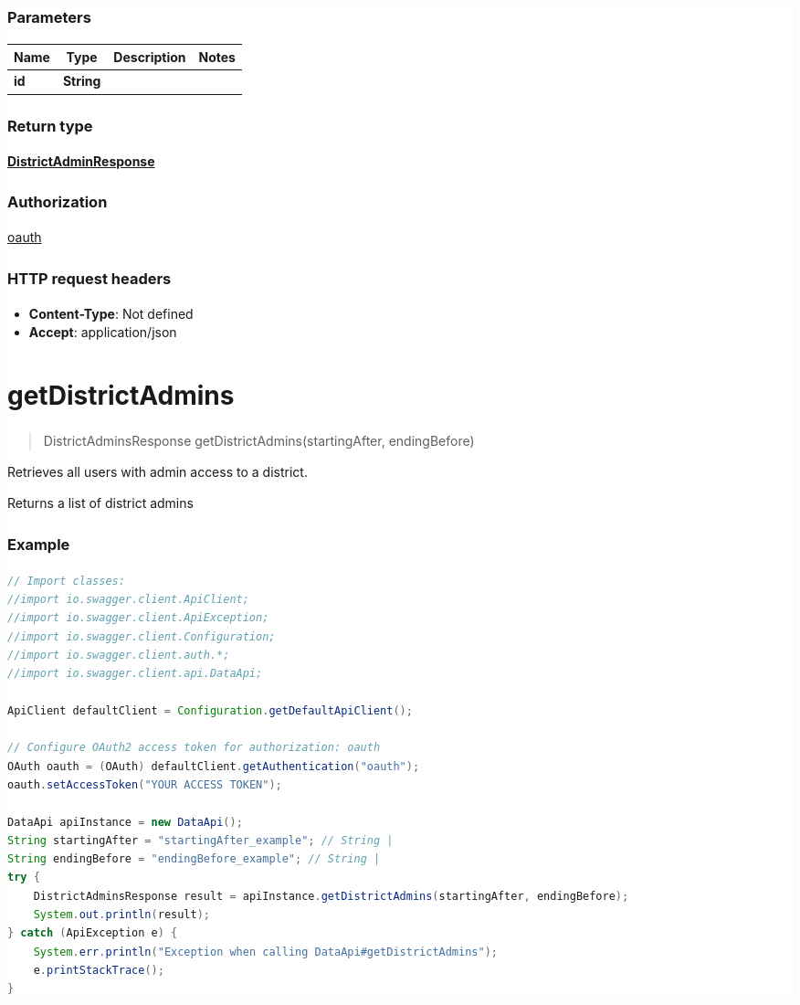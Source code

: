 ### Parameters

Name | Type | Description  | Notes
------------- | ------------- | ------------- | -------------
 **id** | **String**|  |

### Return type

[**DistrictAdminResponse**](DistrictAdminResponse.md)

### Authorization

[oauth](../README.md#oauth)

### HTTP request headers

 - **Content-Type**: Not defined
 - **Accept**: application/json

<a name="getDistrictAdmins"></a>
# **getDistrictAdmins**
> DistrictAdminsResponse getDistrictAdmins(startingAfter, endingBefore)

Retrieves all users with admin access to a district.

Returns a list of district admins

### Example
```java
// Import classes:
//import io.swagger.client.ApiClient;
//import io.swagger.client.ApiException;
//import io.swagger.client.Configuration;
//import io.swagger.client.auth.*;
//import io.swagger.client.api.DataApi;

ApiClient defaultClient = Configuration.getDefaultApiClient();

// Configure OAuth2 access token for authorization: oauth
OAuth oauth = (OAuth) defaultClient.getAuthentication("oauth");
oauth.setAccessToken("YOUR ACCESS TOKEN");

DataApi apiInstance = new DataApi();
String startingAfter = "startingAfter_example"; // String | 
String endingBefore = "endingBefore_example"; // String | 
try {
    DistrictAdminsResponse result = apiInstance.getDistrictAdmins(startingAfter, endingBefore);
    System.out.println(result);
} catch (ApiException e) {
    System.err.println("Exception when calling DataApi#getDistrictAdmins");
    e.printStackTrace();
}
```
